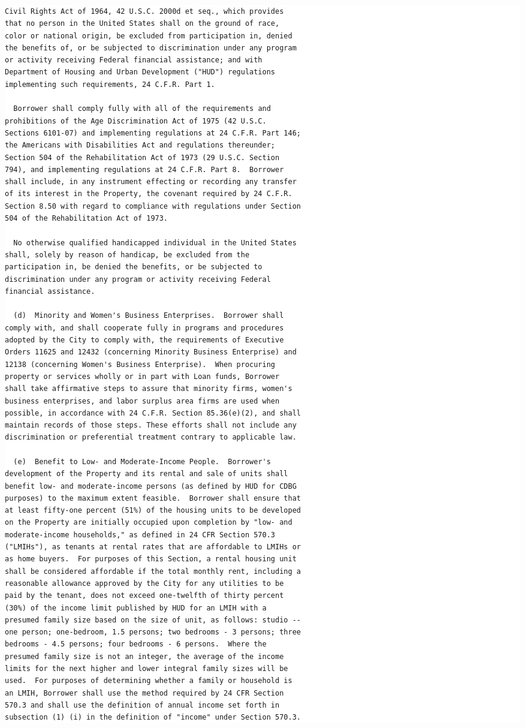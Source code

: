     Civil Rights Act of 1964, 42 U.S.C. 2000d et seq., which provides  
    that no person in the United States shall on the ground of race,  
    color or national origin, be excluded from participation in, denied  
    the benefits of, or be subjected to discrimination under any program  
    or activity receiving Federal financial assistance; and with  
    Department of Housing and Urban Development ("HUD") regulations  
    implementing such requirements, 24 C.F.R. Part 1.  
  
      Borrower shall comply fully with all of the requirements and  
    prohibitions of the Age Discrimination Act of 1975 (42 U.S.C.  
    Sections 6101-07) and implementing regulations at 24 C.F.R. Part 146;  
    the Americans with Disabilities Act and regulations thereunder;  
    Section 504 of the Rehabilitation Act of 1973 (29 U.S.C. Section  
    794), and implementing regulations at 24 C.F.R. Part 8.  Borrower  
    shall include, in any instrument effecting or recording any transfer  
    of its interest in the Property, the covenant required by 24 C.F.R.  
    Section 8.50 with regard to compliance with regulations under Section  
    504 of the Rehabilitation Act of 1973.  
  
      No otherwise qualified handicapped individual in the United States  
    shall, solely by reason of handicap, be excluded from the  
    participation in, be denied the benefits, or be subjected to  
    discrimination under any program or activity receiving Federal  
    financial assistance.  
  
      (d)  Minority and Women's Business Enterprises.  Borrower shall  
    comply with, and shall cooperate fully in programs and procedures  
    adopted by the City to comply with, the requirements of Executive  
    Orders 11625 and 12432 (concerning Minority Business Enterprise) and  
    12138 (concerning Women's Business Enterprise).  When procuring  
    property or services wholly or in part with Loan funds, Borrower  
    shall take affirmative steps to assure that minority firms, women's  
    business enterprises, and labor surplus area firms are used when  
    possible, in accordance with 24 C.F.R. Section 85.36(e)(2), and shall  
    maintain records of those steps. These efforts shall not include any  
    discrimination or preferential treatment contrary to applicable law.  
  
      (e)  Benefit to Low- and Moderate-Income People.  Borrower's  
    development of the Property and its rental and sale of units shall  
    benefit low- and moderate-income persons (as defined by HUD for CDBG  
    purposes) to the maximum extent feasible.  Borrower shall ensure that  
    at least fifty-one percent (51%) of the housing units to be developed  
    on the Property are initially occupied upon completion by "low- and  
    moderate-income households," as defined in 24 CFR Section 570.3  
    ("LMIHs"), as tenants at rental rates that are affordable to LMIHs or  
    as home buyers.  For purposes of this Section, a rental housing unit  
    shall be considered affordable if the total monthly rent, including a  
    reasonable allowance approved by the City for any utilities to be  
    paid by the tenant, does not exceed one-twelfth of thirty percent  
    (30%) of the income limit published by HUD for an LMIH with a  
    presumed family size based on the size of unit, as follows: studio --  
    one person; one-bedroom, 1.5 persons; two bedrooms - 3 persons; three  
    bedrooms - 4.5 persons; four bedrooms - 6 persons.  Where the  
    presumed family size is not an integer, the average of the income  
    limits for the next higher and lower integral family sizes will be  
    used.  For purposes of determining whether a family or household is  
    an LMIH, Borrower shall use the method required by 24 CFR Section  
    570.3 and shall use the definition of annual income set forth in  
    subsection (1) (i) in the definition of "income" under Section 570.3.  
  